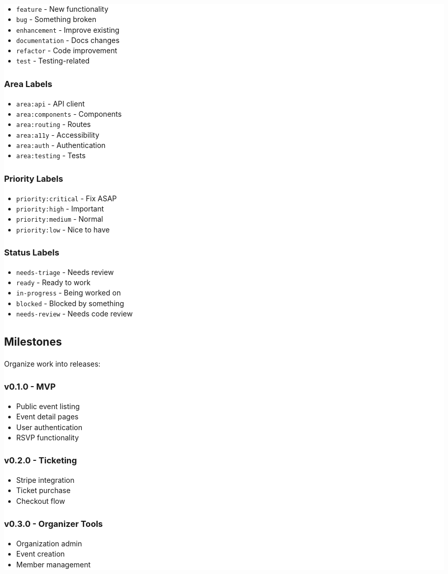 - `feature` - New functionality
- `bug` - Something broken
- `enhancement` - Improve existing
- `documentation` - Docs changes
- `refactor` - Code improvement
- `test` - Testing-related

### Area Labels

- `area:api` - API client
- `area:components` - Components
- `area:routing` - Routes
- `area:a11y` - Accessibility
- `area:auth` - Authentication
- `area:testing` - Tests

### Priority Labels

- `priority:critical` - Fix ASAP
- `priority:high` - Important
- `priority:medium` - Normal
- `priority:low` - Nice to have

### Status Labels

- `needs-triage` - Needs review
- `ready` - Ready to work
- `in-progress` - Being worked on
- `blocked` - Blocked by something
- `needs-review` - Needs code review

## Milestones

Organize work into releases:

### v0.1.0 - MVP

- Public event listing
- Event detail pages
- User authentication
- RSVP functionality

### v0.2.0 - Ticketing

- Stripe integration
- Ticket purchase
- Checkout flow

### v0.3.0 - Organizer Tools

- Organization admin
- Event creation
- Member management
